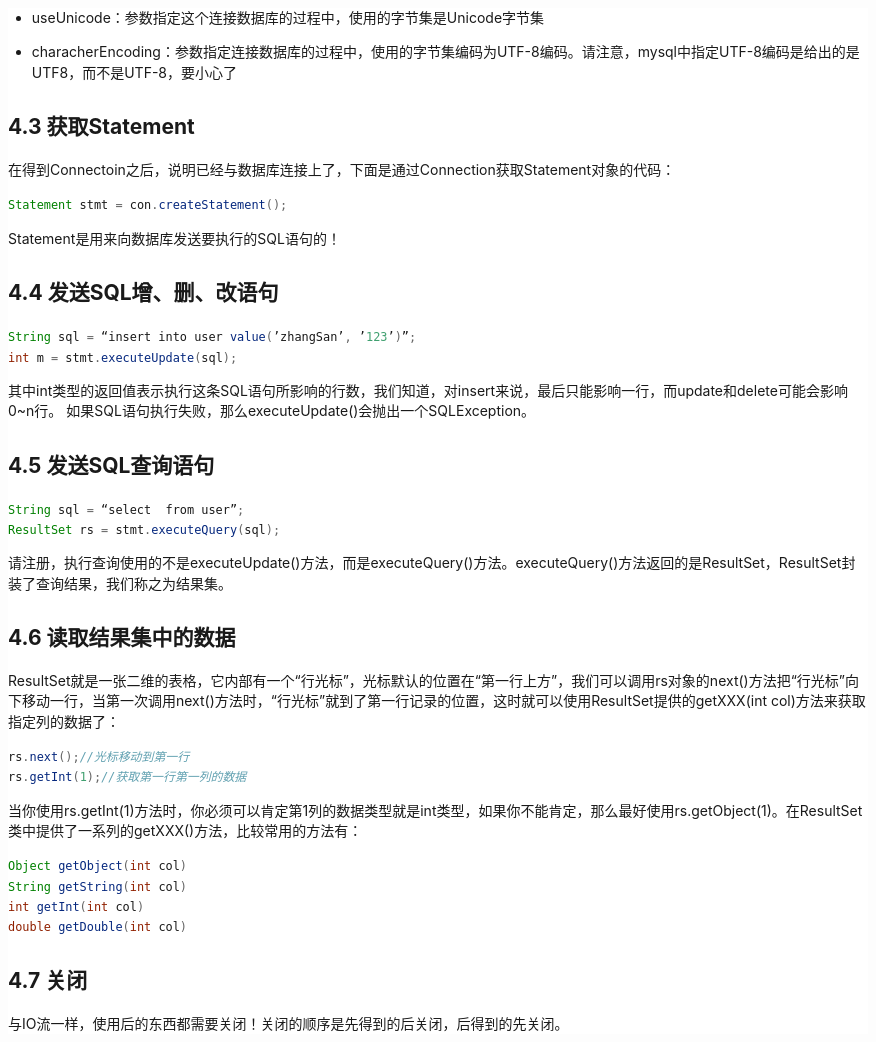 - useUnicode：参数指定这个连接数据库的过程中，使用的字节集是Unicode字节集

- characherEncoding：参数指定连接数据库的过程中，使用的字节集编码为UTF-8编码。请注意，mysql中指定UTF-8编码是给出的是UTF8，而不是UTF-8，要小心了

## 4.3 获取Statement
在得到Connectoin之后，说明已经与数据库连接上了，下面是通过Connection获取Statement对象的代码：

```java
Statement stmt = con.createStatement();
```

Statement是用来向数据库发送要执行的SQL语句的！
## 4.4 发送SQL增、删、改语句

```java
String sql = “insert into user value(’zhangSan’, ’123’)”;
int m = stmt.executeUpdate(sql);
```

其中int类型的返回值表示执行这条SQL语句所影响的行数，我们知道，对insert来说，最后只能影响一行，而update和delete可能会影响0~n行。
如果SQL语句执行失败，那么executeUpdate()会抛出一个SQLException。

## 4.5 发送SQL查询语句

```java
String sql = “select  from user”;
ResultSet rs = stmt.executeQuery(sql);
```

请注册，执行查询使用的不是executeUpdate()方法，而是executeQuery()方法。executeQuery()方法返回的是ResultSet，ResultSet封装了查询结果，我们称之为结果集。
## 4.6 读取结果集中的数据

ResultSet就是一张二维的表格，它内部有一个“行光标”，光标默认的位置在“第一行上方”，我们可以调用rs对象的next()方法把“行光标”向下移动一行，当第一次调用next()方法时，“行光标”就到了第一行记录的位置，这时就可以使用ResultSet提供的getXXX(int col)方法来获取指定列的数据了：

```java
rs.next();//光标移动到第一行
rs.getInt(1);//获取第一行第一列的数据
```

当你使用rs.getInt(1)方法时，你必须可以肯定第1列的数据类型就是int类型，如果你不能肯定，那么最好使用rs.getObject(1)。在ResultSet类中提供了一系列的getXXX()方法，比较常用的方法有：

```java
Object getObject(int col)
String getString(int col)
int getInt(int col)
double getDouble(int col)
```

## 4.7 关闭
与IO流一样，使用后的东西都需要关闭！关闭的顺序是先得到的后关闭，后得到的先关闭。
